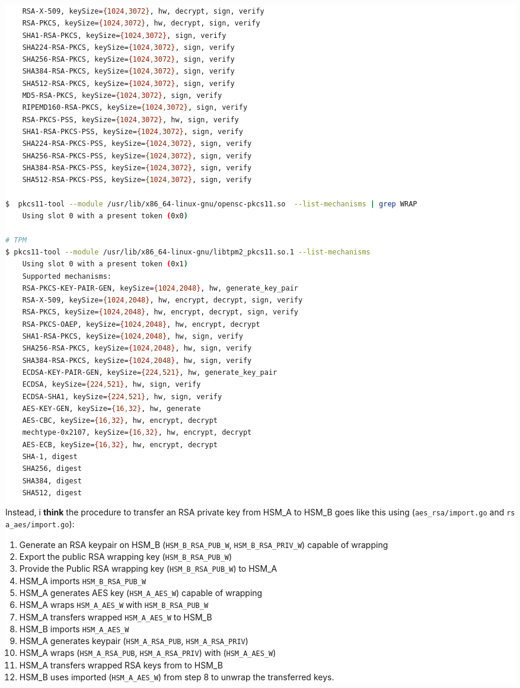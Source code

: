 ```bash
	RSA-X-509, keySize={1024,3072}, hw, decrypt, sign, verify
	RSA-PKCS, keySize={1024,3072}, hw, decrypt, sign, verify
	SHA1-RSA-PKCS, keySize={1024,3072}, sign, verify
	SHA224-RSA-PKCS, keySize={1024,3072}, sign, verify
	SHA256-RSA-PKCS, keySize={1024,3072}, sign, verify
	SHA384-RSA-PKCS, keySize={1024,3072}, sign, verify
	SHA512-RSA-PKCS, keySize={1024,3072}, sign, verify
	MD5-RSA-PKCS, keySize={1024,3072}, sign, verify
	RIPEMD160-RSA-PKCS, keySize={1024,3072}, sign, verify
	RSA-PKCS-PSS, keySize={1024,3072}, hw, sign, verify
	SHA1-RSA-PKCS-PSS, keySize={1024,3072}, sign, verify
	SHA224-RSA-PKCS-PSS, keySize={1024,3072}, sign, verify
	SHA256-RSA-PKCS-PSS, keySize={1024,3072}, sign, verify
	SHA384-RSA-PKCS-PSS, keySize={1024,3072}, sign, verify
	SHA512-RSA-PKCS-PSS, keySize={1024,3072}, sign, verify

$  pkcs11-tool --module /usr/lib/x86_64-linux-gnu/opensc-pkcs11.so  --list-mechanisms | grep WRAP
	Using slot 0 with a present token (0x0)

# TPM
$ pkcs11-tool --module /usr/lib/x86_64-linux-gnu/libtpm2_pkcs11.so.1 --list-mechanisms
	Using slot 0 with a present token (0x1)
	Supported mechanisms:
	RSA-PKCS-KEY-PAIR-GEN, keySize={1024,2048}, hw, generate_key_pair
	RSA-X-509, keySize={1024,2048}, hw, encrypt, decrypt, sign, verify
	RSA-PKCS, keySize={1024,2048}, hw, encrypt, decrypt, sign, verify
	RSA-PKCS-OAEP, keySize={1024,2048}, hw, encrypt, decrypt
	SHA1-RSA-PKCS, keySize={1024,2048}, hw, sign, verify
	SHA256-RSA-PKCS, keySize={1024,2048}, hw, sign, verify
	SHA384-RSA-PKCS, keySize={1024,2048}, hw, sign, verify
	ECDSA-KEY-PAIR-GEN, keySize={224,521}, hw, generate_key_pair
	ECDSA, keySize={224,521}, hw, sign, verify
	ECDSA-SHA1, keySize={224,521}, hw, sign, verify
	AES-KEY-GEN, keySize={16,32}, hw, generate
	AES-CBC, keySize={16,32}, hw, encrypt, decrypt
	mechtype-0x2107, keySize={16,32}, hw, encrypt, decrypt
	AES-ECB, keySize={16,32}, hw, encrypt, decrypt
	SHA-1, digest
	SHA256, digest
	SHA384, digest
	SHA512, digest
```

Instead, i **think** the procedure to transfer an RSA private key from HSM_A to HSM_B goes like this using (`aes_rsa/import.go` and `rsa_aes/import.go`):

1. Generate an RSA keypair on HSM_B (`HSM_B_RSA_PUB_W`, `HSM_B_RSA_PRIV_W`) capable of wrapping
2. Export the public RSA wrapping key (`HSM_B_RSA_PUB_W`)
3. Provide the Public RSA wrapping key (`HSM_B_RSA_PUB_W`) to HSM_A
4. HSM_A imports `HSM_B_RSA_PUB_W`
5. HSM_A generates AES key  (`HSM_A_AES_W`) capable of wrapping
6. HSM_A wraps `HSM_A_AES_W` with `HSM_B_RSA_PUB_W`
7. HSM_A transfers wrapped `HSM_A_AES_W` to HSM_B
8. HSM_B imports `HSM_A_AES_W`
9. HSM_A generates keypair (`HSM_A_RSA_PUB`, `HSM_A_RSA_PRIV`)
10. HSM_A wraps (`HSM_A_RSA_PUB`, `HSM_A_RSA_PRIV`) with (`HSM_A_AES_W`)
11. HSM_A transfers wrapped RSA keys from to HSM_B
12. HSM_B uses imported (`HSM_A_AES_W`) from step 8 to unwrap the transferred keys.
